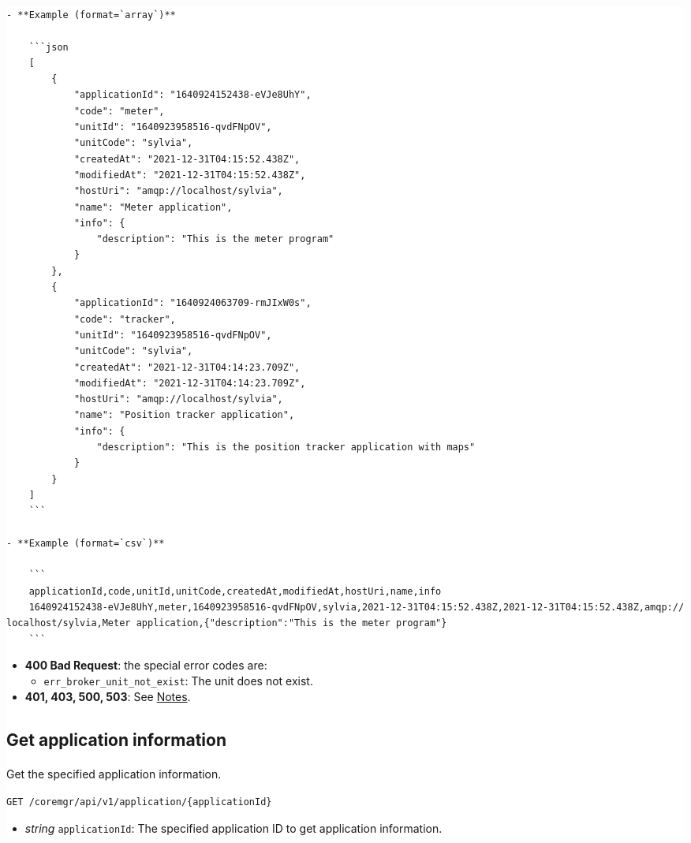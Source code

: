     - **Example (format=`array`)**

        ```json
        [
            {
                "applicationId": "1640924152438-eVJe8UhY",
                "code": "meter",
                "unitId": "1640923958516-qvdFNpOV",
                "unitCode": "sylvia",
                "createdAt": "2021-12-31T04:15:52.438Z",
                "modifiedAt": "2021-12-31T04:15:52.438Z",
                "hostUri": "amqp://localhost/sylvia",
                "name": "Meter application",
                "info": {
                    "description": "This is the meter program"
                }
            },
            {
                "applicationId": "1640924063709-rmJIxW0s",
                "code": "tracker",
                "unitId": "1640923958516-qvdFNpOV",
                "unitCode": "sylvia",
                "createdAt": "2021-12-31T04:14:23.709Z",
                "modifiedAt": "2021-12-31T04:14:23.709Z",
                "hostUri": "amqp://localhost/sylvia",
                "name": "Position tracker application",
                "info": {
                    "description": "This is the position tracker application with maps"
                }
            }
        ]
        ```

    - **Example (format=`csv`)**

        ```
        applicationId,code,unitId,unitCode,createdAt,modifiedAt,hostUri,name,info
        1640924152438-eVJe8UhY,meter,1640923958516-qvdFNpOV,sylvia,2021-12-31T04:15:52.438Z,2021-12-31T04:15:52.438Z,amqp://localhost/sylvia,Meter application,{"description":"This is the meter program"}
        ```

- **400 Bad Request**: the special error codes are:
    - `err_broker_unit_not_exist`: The unit does not exist.
- **401, 403, 500, 503**: See [Notes](#notes).

## <a name="get_application"></a>Get application information

Get the specified application information.

    GET /coremgr/api/v1/application/{applicationId}

- *string* `applicationId`: The specified application ID to get application information.
